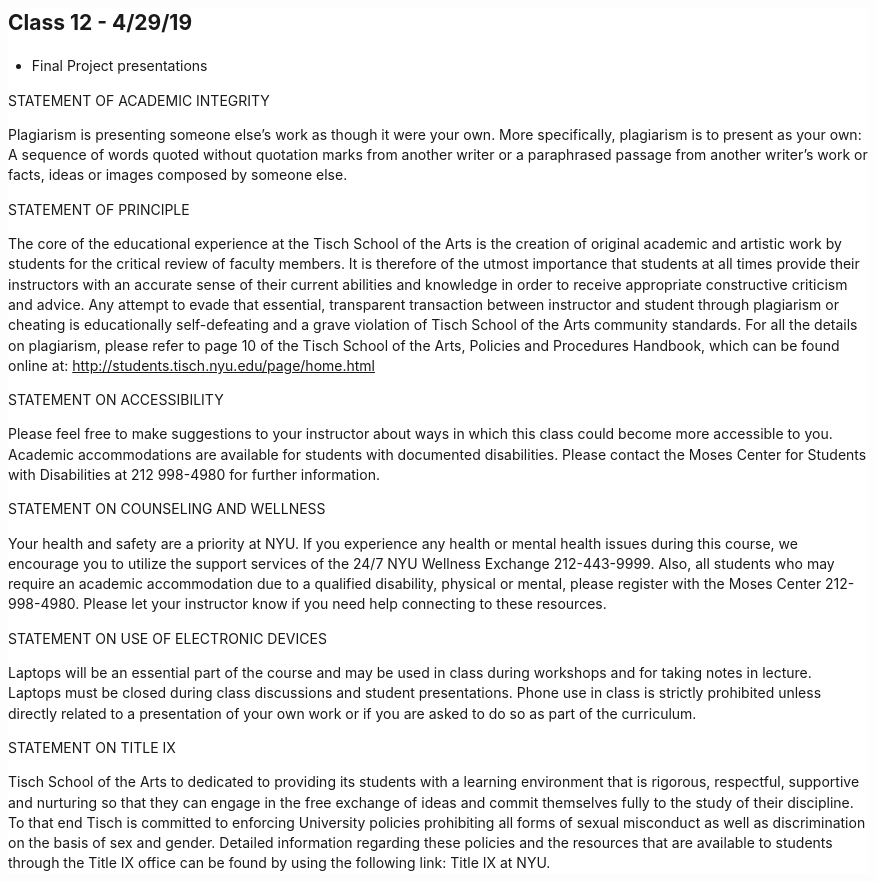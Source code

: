 Class 12 - 4/29/19
------------

- Final Project presentations


STATEMENT OF ACADEMIC INTEGRITY 

Plagiarism is presenting someone else’s work as though it were your own. More specifically, plagiarism is to present as your own: A sequence of words quoted without quotation marks from another writer or a paraphrased passage from another writer’s work or facts, ideas or images composed by someone else.

STATEMENT OF PRINCIPLE 

The core of the educational experience at the Tisch School of the Arts is the creation of original academic and artistic work by students for the critical review of faculty members.  It is therefore of the utmost importance that students at all times provide their instructors with an accurate sense of their current abilities and knowledge in order to receive appropriate constructive criticism and advice.  Any attempt to evade that essential, transparent transaction between instructor and student through plagiarism or cheating is educationally self-defeating and a grave violation of Tisch School of the Arts community standards.  For all the details on plagiarism, please refer to page 10 of the Tisch School of the Arts, Policies and Procedures Handbook, which can be found online at: http://students.tisch.nyu.edu/page/home.html

STATEMENT ON ACCESSIBILITY 

Please feel free to make suggestions to your instructor about ways in which this class could become more accessible to you.  Academic accommodations are available for students with documented disabilities. Please contact the Moses Center for Students with Disabilities at 212 998-4980 for further information.

STATEMENT ON COUNSELING AND WELLNESS 

Your health and safety are a priority at NYU. If you experience any health or mental health issues during this course, we encourage you to utilize the support services of the 24/7 NYU Wellness Exchange 212-443-9999. Also, all students who may require an academic accommodation due to a qualified disability, physical or mental, please register with the Moses Center 212-998-4980. Please let your instructor know if you need help connecting to these resources.

STATEMENT ON USE OF ELECTRONIC DEVICES 

Laptops will be an essential part of the course and may be used in class during workshops and for taking notes in lecture. Laptops must be closed during class discussions and student presentations.  Phone use in class is strictly prohibited unless directly related to a presentation of your own work or if you are asked to do so as part of the curriculum.

STATEMENT ON TITLE IX 

Tisch School of the Arts to dedicated to providing its students with a learning environment that is rigorous, respectful, supportive and nurturing so that they can engage in the free exchange of ideas and commit themselves fully to the study of their discipline. To that end Tisch is committed to enforcing University policies prohibiting all forms of sexual misconduct as well as discrimination on the basis of sex and gender.  Detailed information regarding these policies and the resources that are available to students through the Title IX office can be found by using the following link: Title IX at NYU.




